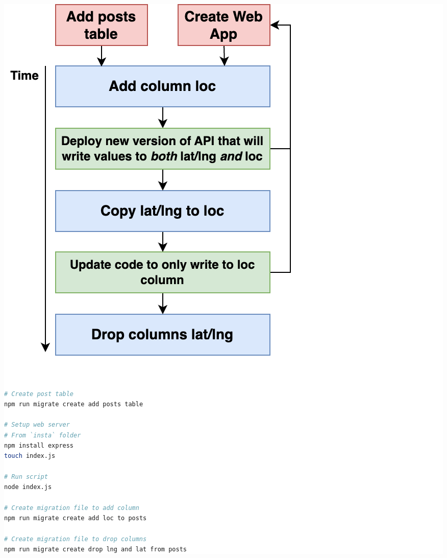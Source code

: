 ![migration_data_schema_workflow](diagrams/migration_data_schema_workflow.png)

&nbsp;

```sh
# Create post table
npm run migrate create add posts table

# Setup web server
# From `insta` folder
npm install express
touch index.js

# Run script
node index.js

# Create migration file to add column
npm run migrate create add loc to posts

# Create migration file to drop columns
npm run migrate create drop lng and lat from posts
```
